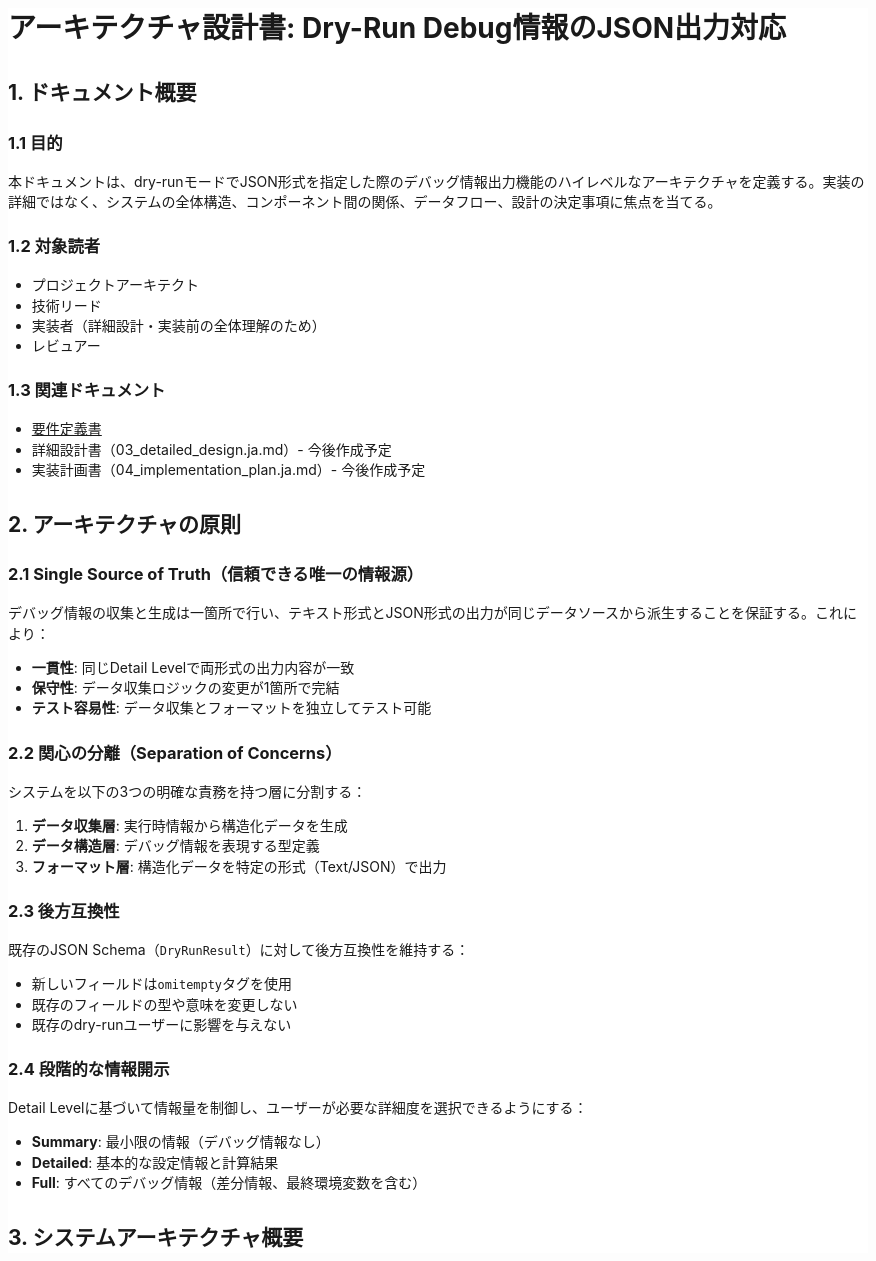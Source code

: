 # アーキテクチャ設計書: Dry-Run Debug情報のJSON出力対応

## 1. ドキュメント概要

### 1.1 目的
本ドキュメントは、dry-runモードでJSON形式を指定した際のデバッグ情報出力機能のハイレベルなアーキテクチャを定義する。実装の詳細ではなく、システムの全体構造、コンポーネント間の関係、データフロー、設計の決定事項に焦点を当てる。

### 1.2 対象読者
- プロジェクトアーキテクト
- 技術リード
- 実装者（詳細設計・実装前の全体理解のため）
- レビュアー

### 1.3 関連ドキュメント
- [要件定義書](./01_requirements.ja.md)
- 詳細設計書（03_detailed_design.ja.md）- 今後作成予定
- 実装計画書（04_implementation_plan.ja.md）- 今後作成予定

## 2. アーキテクチャの原則

### 2.1 Single Source of Truth（信頼できる唯一の情報源）
デバッグ情報の収集と生成は一箇所で行い、テキスト形式とJSON形式の出力が同じデータソースから派生することを保証する。これにより：
- **一貫性**: 同じDetail Levelで両形式の出力内容が一致
- **保守性**: データ収集ロジックの変更が1箇所で完結
- **テスト容易性**: データ収集とフォーマットを独立してテスト可能

### 2.2 関心の分離（Separation of Concerns）
システムを以下の3つの明確な責務を持つ層に分割する：

1. **データ収集層**: 実行時情報から構造化データを生成
2. **データ構造層**: デバッグ情報を表現する型定義
3. **フォーマット層**: 構造化データを特定の形式（Text/JSON）で出力

### 2.3 後方互換性
既存のJSON Schema（`DryRunResult`）に対して後方互換性を維持する：
- 新しいフィールドは`omitempty`タグを使用
- 既存のフィールドの型や意味を変更しない
- 既存のdry-runユーザーに影響を与えない

### 2.4 段階的な情報開示
Detail Levelに基づいて情報量を制御し、ユーザーが必要な詳細度を選択できるようにする：
- **Summary**: 最小限の情報（デバッグ情報なし）
- **Detailed**: 基本的な設定情報と計算結果
- **Full**: すべてのデバッグ情報（差分情報、最終環境変数を含む）

## 3. システムアーキテクチャ概要
